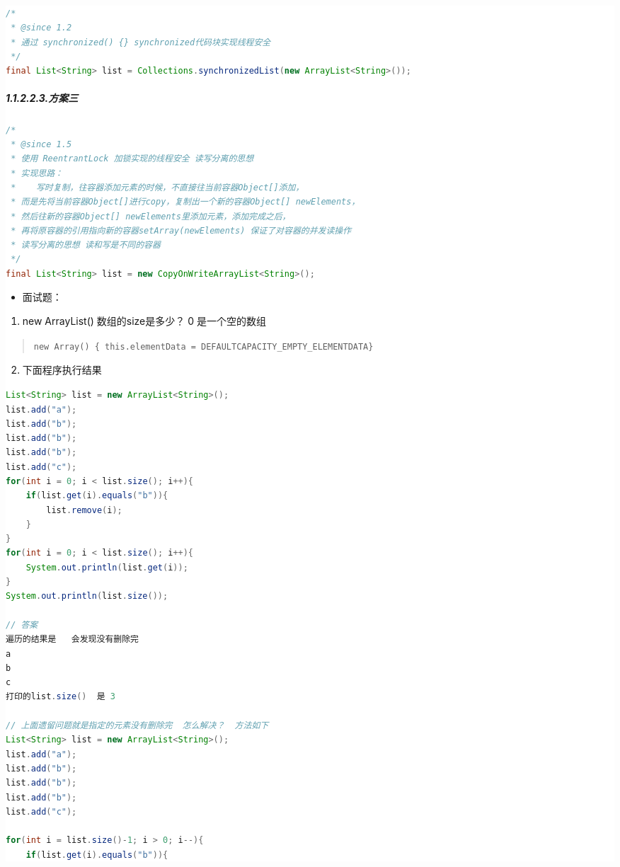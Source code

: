 ```java
/*
 * @since 1.2
 * 通过 synchronized() {} synchronized代码块实现线程安全
 */
final List<String> list = Collections.synchronizedList(new ArrayList<String>());
```

##### 1.1.2.2.3.方案三

```java
/*
 * @since 1.5
 * 使用 ReentrantLock 加锁实现的线程安全 读写分离的思想
 * 实现思路：
 *    写时复制，往容器添加元素的时候，不直接往当前容器Object[]添加，
 * 而是先将当前容器Object[]进行copy，复制出一个新的容器Object[] newElements，
 * 然后往新的容器Object[] newElements里添加元素，添加完成之后，
 * 再将原容器的引用指向新的容器setArray(newElements) 保证了对容器的并发读操作
 * 读写分离的思想 读和写是不同的容器
 */
final List<String> list = new CopyOnWriteArrayList<String>();
```



* 面试题：

1. new ArrayList() 数组的size是多少？ 0 是一个空的数组

> `new Array() { this.elementData = DEFAULTCAPACITY_EMPTY_ELEMENTDATA}`

2. 下面程序执行结果

```java
List<String> list = new ArrayList<String>();
list.add("a");
list.add("b");
list.add("b");
list.add("b");
list.add("c");
for(int i = 0; i < list.size(); i++){
    if(list.get(i).equals("b")){
        list.remove(i);
    }
}
for(int i = 0; i < list.size(); i++){
    System.out.println(list.get(i));
}
System.out.println(list.size());

// 答案
遍历的结果是   会发现没有删除完
a
b
c
打印的list.size()  是 3

// 上面遗留问题就是指定的元素没有删除完  怎么解决？  方法如下
List<String> list = new ArrayList<String>();
list.add("a");
list.add("b");
list.add("b");
list.add("b");
list.add("c");

for(int i = list.size()-1; i > 0; i--){
    if(list.get(i).equals("b")){
```